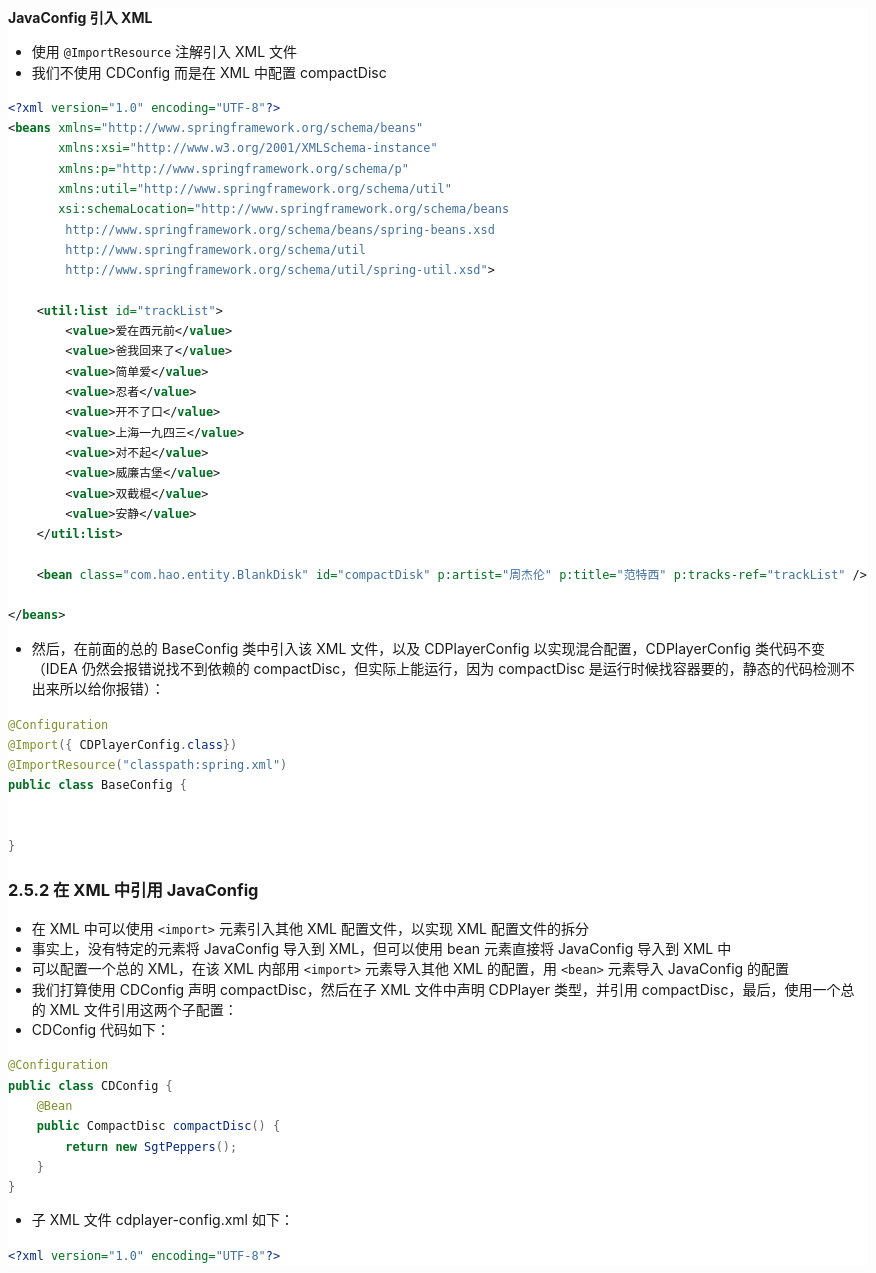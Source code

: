 **JavaConfig 引入 XML**

- 使用 `@ImportResource` 注解引入 XML 文件
- 我们不使用 CDConfig 而是在 XML 中配置 compactDisc
```xml
<?xml version="1.0" encoding="UTF-8"?>
<beans xmlns="http://www.springframework.org/schema/beans"
       xmlns:xsi="http://www.w3.org/2001/XMLSchema-instance"
       xmlns:p="http://www.springframework.org/schema/p"
       xmlns:util="http://www.springframework.org/schema/util"
       xsi:schemaLocation="http://www.springframework.org/schema/beans
        http://www.springframework.org/schema/beans/spring-beans.xsd
        http://www.springframework.org/schema/util
        http://www.springframework.org/schema/util/spring-util.xsd">

    <util:list id="trackList">
        <value>爱在西元前</value>
        <value>爸我回来了</value>
        <value>简单爱</value>
        <value>忍者</value>
        <value>开不了口</value>
        <value>上海一九四三</value>
        <value>对不起</value>
        <value>威廉古堡</value>
        <value>双截棍</value>
        <value>安静</value>
    </util:list>

    <bean class="com.hao.entity.BlankDisk" id="compactDisk" p:artist="周杰伦" p:title="范特西" p:tracks-ref="trackList" />

</beans>
```
- 然后，在前面的总的 BaseConfig 类中引入该 XML 文件，以及 CDPlayerConfig 以实现混合配置，CDPlayerConfig 类代码不变（IDEA 仍然会报错说找不到依赖的 compactDisc，但实际上能运行，因为 compactDisc 是运行时候找容器要的，静态的代码检测不出来所以给你报错）：
```java
@Configuration
@Import({ CDPlayerConfig.class})
@ImportResource("classpath:spring.xml")
public class BaseConfig {


}
```

### 2.5.2 在 XML 中引用 JavaConfig


- 在 XML 中可以使用 `<import>` 元素引入其他 XML 配置文件，以实现 XML 配置文件的拆分
- 事实上，没有特定的元素将 JavaConfig 导入到 XML，但可以使用 bean 元素直接将 JavaConfig 导入到 XML 中
- 可以配置一个总的 XML，在该 XML 内部用 `<import>` 元素导入其他 XML 的配置，用 `<bean>` 元素导入 JavaConfig 的配置
- 我们打算使用 CDConfig 声明 compactDisc，然后在子 XML 文件中声明 CDPlayer 类型，并引用 compactDisc，最后，使用一个总的 XML 文件引用这两个子配置：
- CDConfig 代码如下：
```java
@Configuration
public class CDConfig {
    @Bean
    public CompactDisc compactDisc() {
        return new SgtPeppers();
    }
}
```
- 子 XML 文件 cdplayer-config.xml 如下：
```xml
<?xml version="1.0" encoding="UTF-8"?>
```